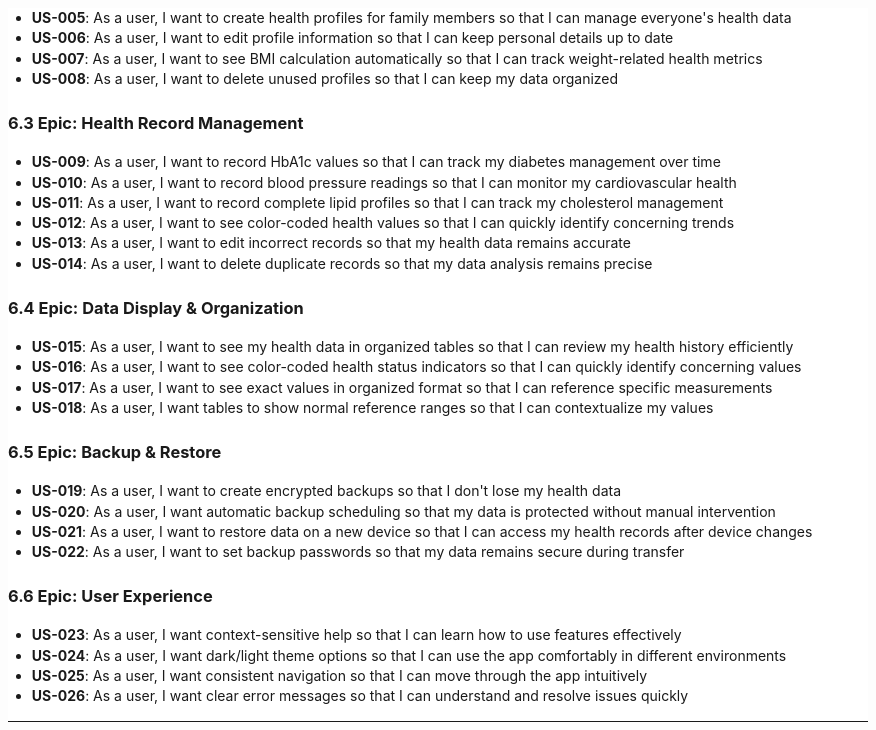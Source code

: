- **US-005**: As a user, I want to create health profiles for family members so that I can manage everyone's health data
- **US-006**: As a user, I want to edit profile information so that I can keep personal details up to date
- **US-007**: As a user, I want to see BMI calculation automatically so that I can track weight-related health metrics
- **US-008**: As a user, I want to delete unused profiles so that I can keep my data organized

### 6.3 Epic: Health Record Management

- **US-009**: As a user, I want to record HbA1c values so that I can track my diabetes management over time
- **US-010**: As a user, I want to record blood pressure readings so that I can monitor my cardiovascular health
- **US-011**: As a user, I want to record complete lipid profiles so that I can track my cholesterol management
- **US-012**: As a user, I want to see color-coded health values so that I can quickly identify concerning trends
- **US-013**: As a user, I want to edit incorrect records so that my health data remains accurate
- **US-014**: As a user, I want to delete duplicate records so that my data analysis remains precise

### 6.4 Epic: Data Display & Organization

- **US-015**: As a user, I want to see my health data in organized tables so that I can review my health history efficiently
- **US-016**: As a user, I want to see color-coded health status indicators so that I can quickly identify concerning values
- **US-017**: As a user, I want to see exact values in organized format so that I can reference specific measurements
- **US-018**: As a user, I want tables to show normal reference ranges so that I can contextualize my values

### 6.5 Epic: Backup & Restore

- **US-019**: As a user, I want to create encrypted backups so that I don't lose my health data
- **US-020**: As a user, I want automatic backup scheduling so that my data is protected without manual intervention
- **US-021**: As a user, I want to restore data on a new device so that I can access my health records after device changes
- **US-022**: As a user, I want to set backup passwords so that my data remains secure during transfer

### 6.6 Epic: User Experience

- **US-023**: As a user, I want context-sensitive help so that I can learn how to use features effectively
- **US-024**: As a user, I want dark/light theme options so that I can use the app comfortably in different environments
- **US-025**: As a user, I want consistent navigation so that I can move through the app intuitively
- **US-026**: As a user, I want clear error messages so that I can understand and resolve issues quickly

---